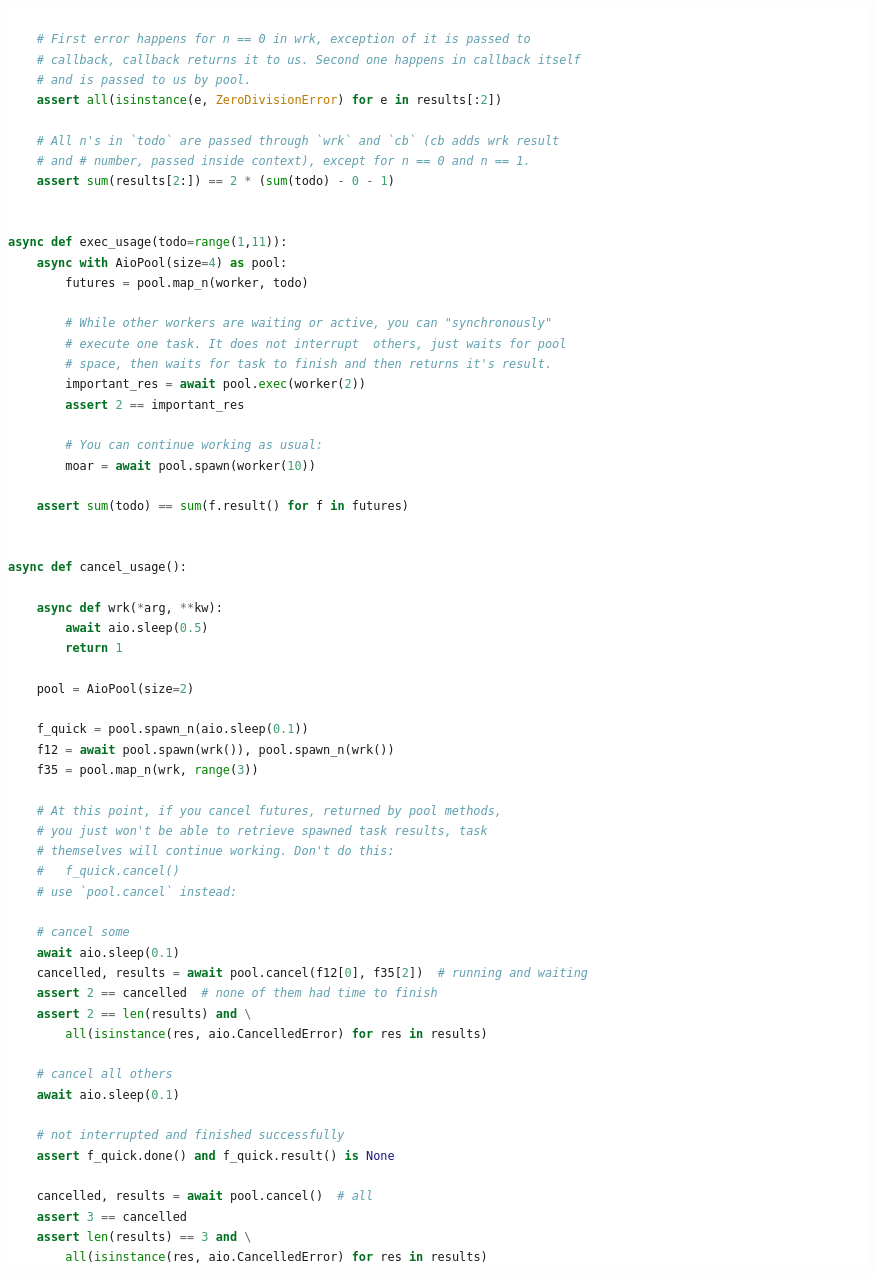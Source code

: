 ```python

    # First error happens for n == 0 in wrk, exception of it is passed to
    # callback, callback returns it to us. Second one happens in callback itself
    # and is passed to us by pool.
    assert all(isinstance(e, ZeroDivisionError) for e in results[:2])

    # All n's in `todo` are passed through `wrk` and `cb` (cb adds wrk result
    # and # number, passed inside context), except for n == 0 and n == 1.
    assert sum(results[2:]) == 2 * (sum(todo) - 0 - 1)


async def exec_usage(todo=range(1,11)):
    async with AioPool(size=4) as pool:
        futures = pool.map_n(worker, todo)

        # While other workers are waiting or active, you can "synchronously"
        # execute one task. It does not interrupt  others, just waits for pool
        # space, then waits for task to finish and then returns it's result.
        important_res = await pool.exec(worker(2))
        assert 2 == important_res

        # You can continue working as usual:
        moar = await pool.spawn(worker(10))

    assert sum(todo) == sum(f.result() for f in futures)


async def cancel_usage():

    async def wrk(*arg, **kw):
        await aio.sleep(0.5)
        return 1

    pool = AioPool(size=2)

    f_quick = pool.spawn_n(aio.sleep(0.1))
    f12 = await pool.spawn(wrk()), pool.spawn_n(wrk())
    f35 = pool.map_n(wrk, range(3))

    # At this point, if you cancel futures, returned by pool methods,
    # you just won't be able to retrieve spawned task results, task
    # themselves will continue working. Don't do this:
    #   f_quick.cancel()
    # use `pool.cancel` instead:

    # cancel some
    await aio.sleep(0.1)
    cancelled, results = await pool.cancel(f12[0], f35[2])  # running and waiting
    assert 2 == cancelled  # none of them had time to finish
    assert 2 == len(results) and \
        all(isinstance(res, aio.CancelledError) for res in results)

    # cancel all others
    await aio.sleep(0.1)

    # not interrupted and finished successfully
    assert f_quick.done() and f_quick.result() is None

    cancelled, results = await pool.cancel()  # all
    assert 3 == cancelled
    assert len(results) == 3 and \
        all(isinstance(res, aio.CancelledError) for res in results)

```